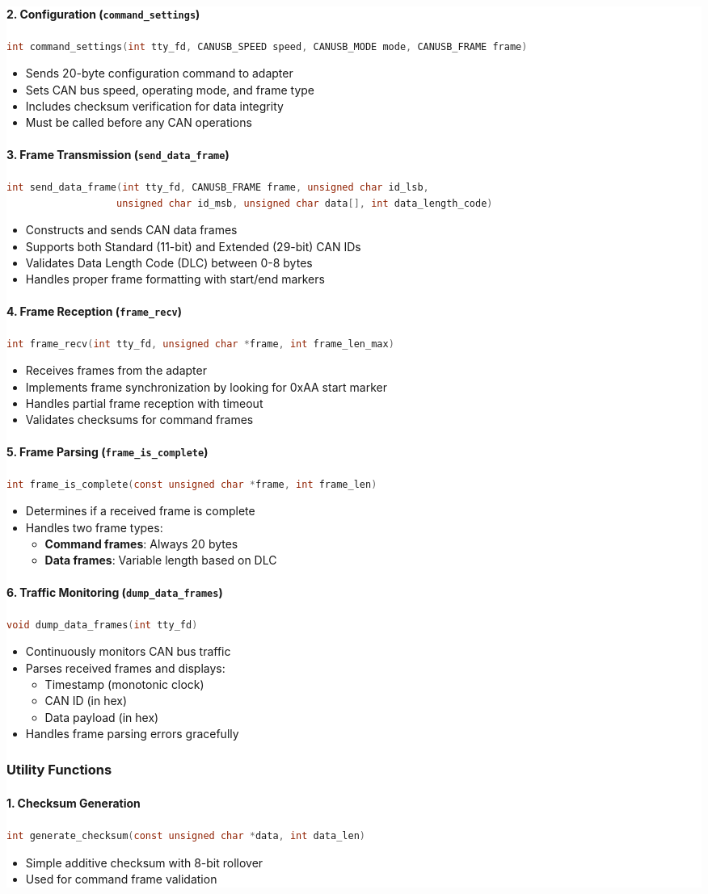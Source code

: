 #### 2. Configuration (`command_settings`)
```c
int command_settings(int tty_fd, CANUSB_SPEED speed, CANUSB_MODE mode, CANUSB_FRAME frame)
```
- Sends 20-byte configuration command to adapter
- Sets CAN bus speed, operating mode, and frame type
- Includes checksum verification for data integrity
- Must be called before any CAN operations

#### 3. Frame Transmission (`send_data_frame`)
```c
int send_data_frame(int tty_fd, CANUSB_FRAME frame, unsigned char id_lsb, 
                   unsigned char id_msb, unsigned char data[], int data_length_code)
```
- Constructs and sends CAN data frames
- Supports both Standard (11-bit) and Extended (29-bit) CAN IDs
- Validates Data Length Code (DLC) between 0-8 bytes
- Handles proper frame formatting with start/end markers

#### 4. Frame Reception (`frame_recv`)
```c
int frame_recv(int tty_fd, unsigned char *frame, int frame_len_max)
```
- Receives frames from the adapter
- Implements frame synchronization by looking for 0xAA start marker
- Handles partial frame reception with timeout
- Validates checksums for command frames

#### 5. Frame Parsing (`frame_is_complete`)
```c
int frame_is_complete(const unsigned char *frame, int frame_len)
```
- Determines if a received frame is complete
- Handles two frame types:
  - **Command frames**: Always 20 bytes
  - **Data frames**: Variable length based on DLC

#### 6. Traffic Monitoring (`dump_data_frames`)
```c
void dump_data_frames(int tty_fd)
```
- Continuously monitors CAN bus traffic
- Parses received frames and displays:
  - Timestamp (monotonic clock)
  - CAN ID (in hex)
  - Data payload (in hex)
- Handles frame parsing errors gracefully

### Utility Functions

#### 1. Checksum Generation
```c
int generate_checksum(const unsigned char *data, int data_len)
```
- Simple additive checksum with 8-bit rollover
- Used for command frame validation
